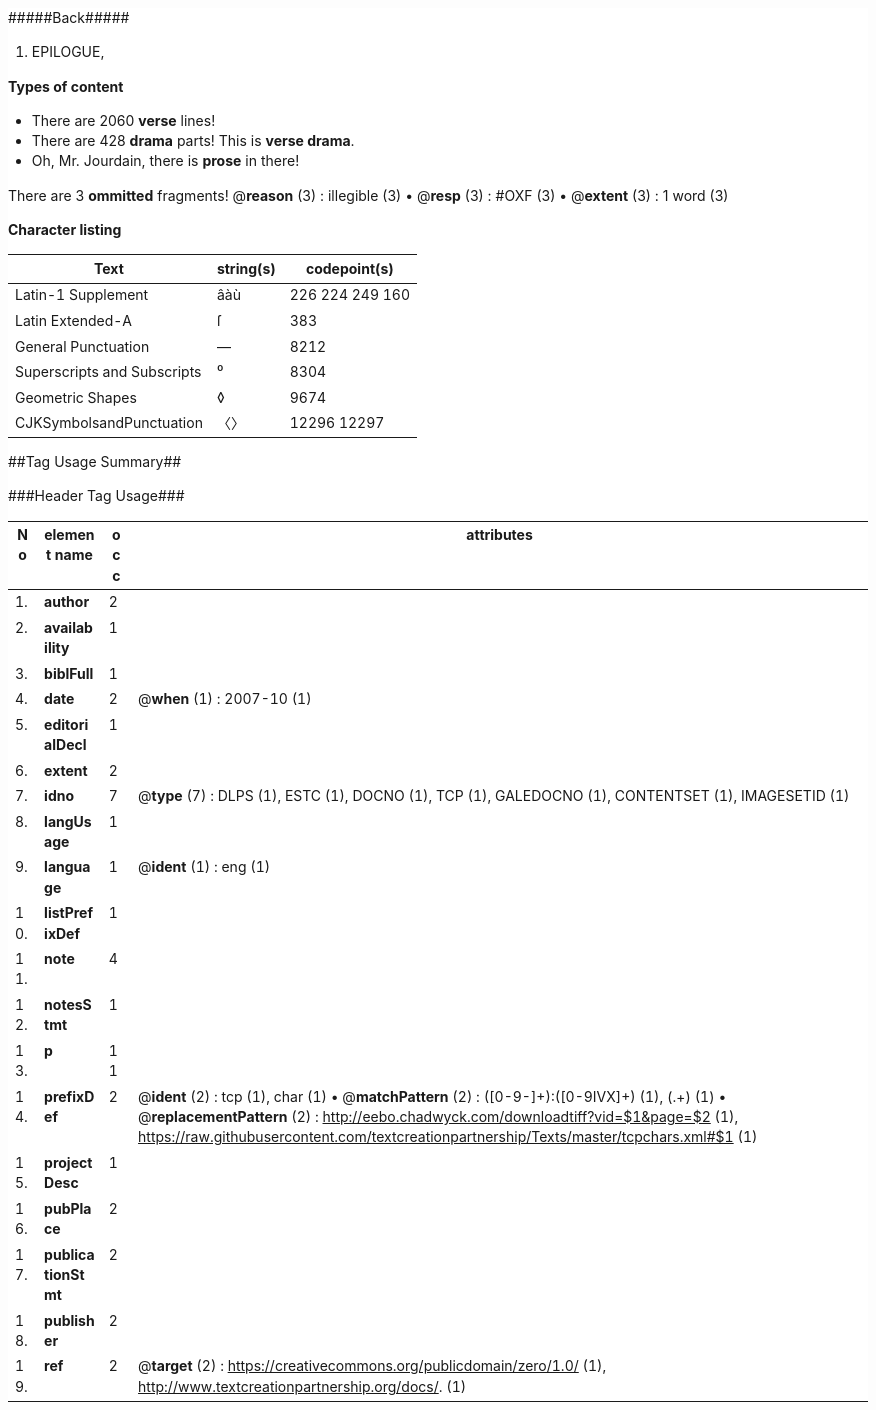 #####Back#####

1. EPILOGUE,

**Types of content**

  * There are 2060 **verse** lines!
  * There are 428 **drama** parts! This is **verse drama**.
  * Oh, Mr. Jourdain, there is **prose** in there!

There are 3 **ommitted** fragments! 
 @__reason__ (3) : illegible (3)  •  @__resp__ (3) : #OXF (3)  •  @__extent__ (3) : 1 word (3)

**Character listing**


|Text|string(s)|codepoint(s)|
|---|---|---|
|Latin-1 Supplement|âàù |226 224 249 160|
|Latin Extended-A|ſ|383|
|General Punctuation|—|8212|
|Superscripts             and Subscripts|⁰|8304|
|Geometric Shapes|◊|9674|
|CJKSymbolsandPunctuation|〈〉|12296 12297|

##Tag Usage Summary##

###Header Tag Usage###

|No|element name|occ|attributes|
|---|---|---|---|
|1.|__author__|2||
|2.|__availability__|1||
|3.|__biblFull__|1||
|4.|__date__|2| @__when__ (1) : 2007-10 (1)|
|5.|__editorialDecl__|1||
|6.|__extent__|2||
|7.|__idno__|7| @__type__ (7) : DLPS (1), ESTC (1), DOCNO (1), TCP (1), GALEDOCNO (1), CONTENTSET (1), IMAGESETID (1)|
|8.|__langUsage__|1||
|9.|__language__|1| @__ident__ (1) : eng (1)|
|10.|__listPrefixDef__|1||
|11.|__note__|4||
|12.|__notesStmt__|1||
|13.|__p__|11||
|14.|__prefixDef__|2| @__ident__ (2) : tcp (1), char (1)  •  @__matchPattern__ (2) : ([0-9\-]+):([0-9IVX]+) (1), (.+) (1)  •  @__replacementPattern__ (2) : http://eebo.chadwyck.com/downloadtiff?vid=$1&page=$2 (1), https://raw.githubusercontent.com/textcreationpartnership/Texts/master/tcpchars.xml#$1 (1)|
|15.|__projectDesc__|1||
|16.|__pubPlace__|2||
|17.|__publicationStmt__|2||
|18.|__publisher__|2||
|19.|__ref__|2| @__target__ (2) : https://creativecommons.org/publicdomain/zero/1.0/ (1), http://www.textcreationpartnership.org/docs/. (1)|